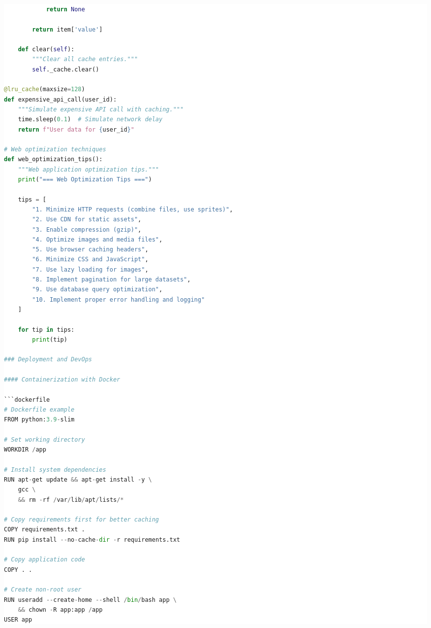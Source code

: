 ```python
            return None
        
        return item['value']
    
    def clear(self):
        """Clear all cache entries."""
        self._cache.clear()

@lru_cache(maxsize=128)
def expensive_api_call(user_id):
    """Simulate expensive API call with caching."""
    time.sleep(0.1)  # Simulate network delay
    return f"User data for {user_id}"

# Web optimization techniques
def web_optimization_tips():
    """Web application optimization tips."""
    print("=== Web Optimization Tips ===")
    
    tips = [
        "1. Minimize HTTP requests (combine files, use sprites)",
        "2. Use CDN for static assets",
        "3. Enable compression (gzip)",
        "4. Optimize images and media files",
        "5. Use browser caching headers",
        "6. Minimize CSS and JavaScript",
        "7. Use lazy loading for images",
        "8. Implement pagination for large datasets",
        "9. Use database query optimization",
        "10. Implement proper error handling and logging"
    ]
    
    for tip in tips:
        print(tip)

### Deployment and DevOps

#### Containerization with Docker

```dockerfile
# Dockerfile example
FROM python:3.9-slim

# Set working directory
WORKDIR /app

# Install system dependencies
RUN apt-get update && apt-get install -y \
    gcc \
    && rm -rf /var/lib/apt/lists/*

# Copy requirements first for better caching
COPY requirements.txt .
RUN pip install --no-cache-dir -r requirements.txt

# Copy application code
COPY . .

# Create non-root user
RUN useradd --create-home --shell /bin/bash app \
    && chown -R app:app /app
USER app

```